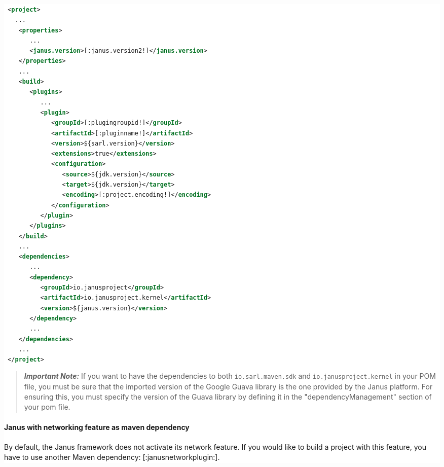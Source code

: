 ```xml
 <project>
   ...
    <properties>
       ...
       <janus.version>[:janus.version2!]</janus.version>
    </properties>
    ...
    <build>
       <plugins>
          ...
          <plugin>
             <groupId>[:plugingroupid!]</groupId>
             <artifactId>[:pluginname!]</artifactId>
             <version>${sarl.version}</version>
             <extensions>true</extensions>
             <configuration>
                <source>${jdk.version}</source>
                <target>${jdk.version}</target>
                <encoding>[:project.encoding!]</encoding>
             </configuration>
          </plugin>
       </plugins>
    </build>
    ...
    <dependencies>
       ...
       <dependency>
          <groupId>io.janusproject</groupId>
          <artifactId>io.janusproject.kernel</artifactId>
          <version>${janus.version}</version>
       </dependency>
       ...
    </dependencies>
    ...
 </project>
```


> **_Important Note:_** If you want to have the dependencies to both `io.sarl.maven.sdk` and `io.janusproject.kernel` in your
> POM file, you must be sure that the imported version of the Google Guava library is the one provided by the Janus
> platform. For ensuring this, you must specify the version of the Guava library by defining it in the "dependencyManagement"
> section of your pom file.



#### Janus with networking feature as maven dependency

By default, the Janus framework does not activate its network feature. If you would like to build a project with this feature,
you have to use another Maven dependency: [:janusnetworkplugin:].
